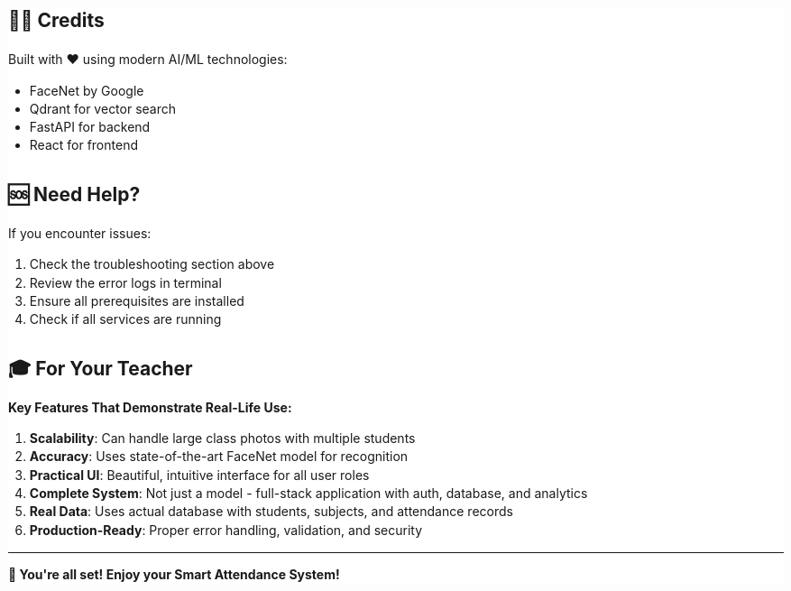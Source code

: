 ## 👨‍💻 Credits

Built with ❤️ using modern AI/ML technologies:
- FaceNet by Google
- Qdrant for vector search
- FastAPI for backend
- React for frontend

## 🆘 Need Help?

If you encounter issues:
1. Check the troubleshooting section above
2. Review the error logs in terminal
3. Ensure all prerequisites are installed
4. Check if all services are running

## 🎓 For Your Teacher

**Key Features That Demonstrate Real-Life Use:**

1. **Scalability**: Can handle large class photos with multiple students
2. **Accuracy**: Uses state-of-the-art FaceNet model for recognition
3. **Practical UI**: Beautiful, intuitive interface for all user roles
4. **Complete System**: Not just a model - full-stack application with auth, database, and analytics
5. **Real Data**: Uses actual database with students, subjects, and attendance records
6. **Production-Ready**: Proper error handling, validation, and security

---

**🎉 You're all set! Enjoy your Smart Attendance System!**

